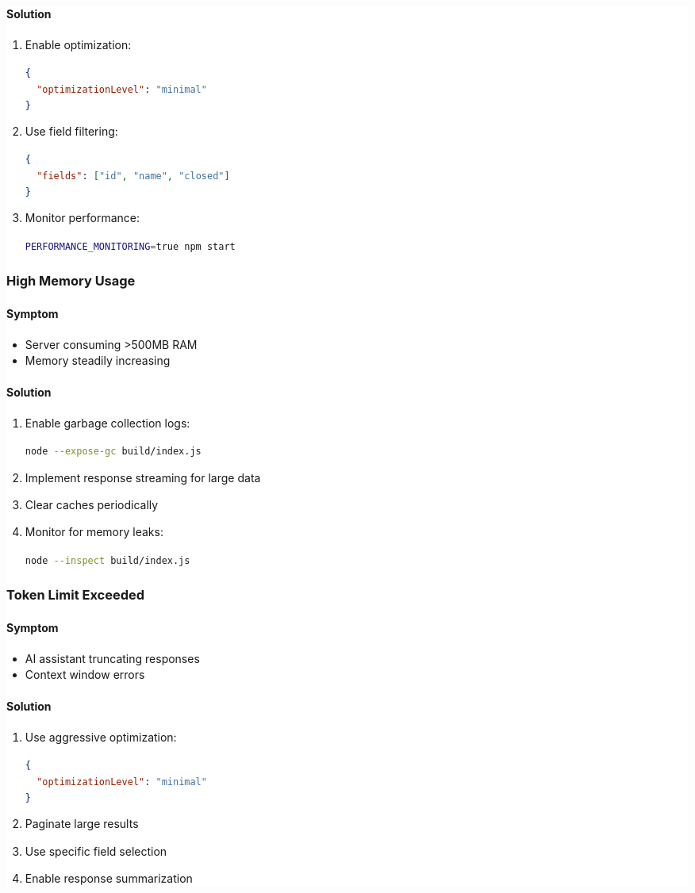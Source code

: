 #### Solution
1. Enable optimization:
   ```json
   {
     "optimizationLevel": "minimal"
   }
   ```

2. Use field filtering:
   ```json
   {
     "fields": ["id", "name", "closed"]
   }
   ```

3. Monitor performance:
   ```bash
   PERFORMANCE_MONITORING=true npm start
   ```

### High Memory Usage

#### Symptom
- Server consuming >500MB RAM
- Memory steadily increasing

#### Solution
1. Enable garbage collection logs:
   ```bash
   node --expose-gc build/index.js
   ```

2. Implement response streaming for large data
3. Clear caches periodically
4. Monitor for memory leaks:
   ```bash
   node --inspect build/index.js
   ```

### Token Limit Exceeded

#### Symptom
- AI assistant truncating responses
- Context window errors

#### Solution
1. Use aggressive optimization:
   ```json
   {
     "optimizationLevel": "minimal"
   }
   ```

2. Paginate large results
3. Use specific field selection
4. Enable response summarization
